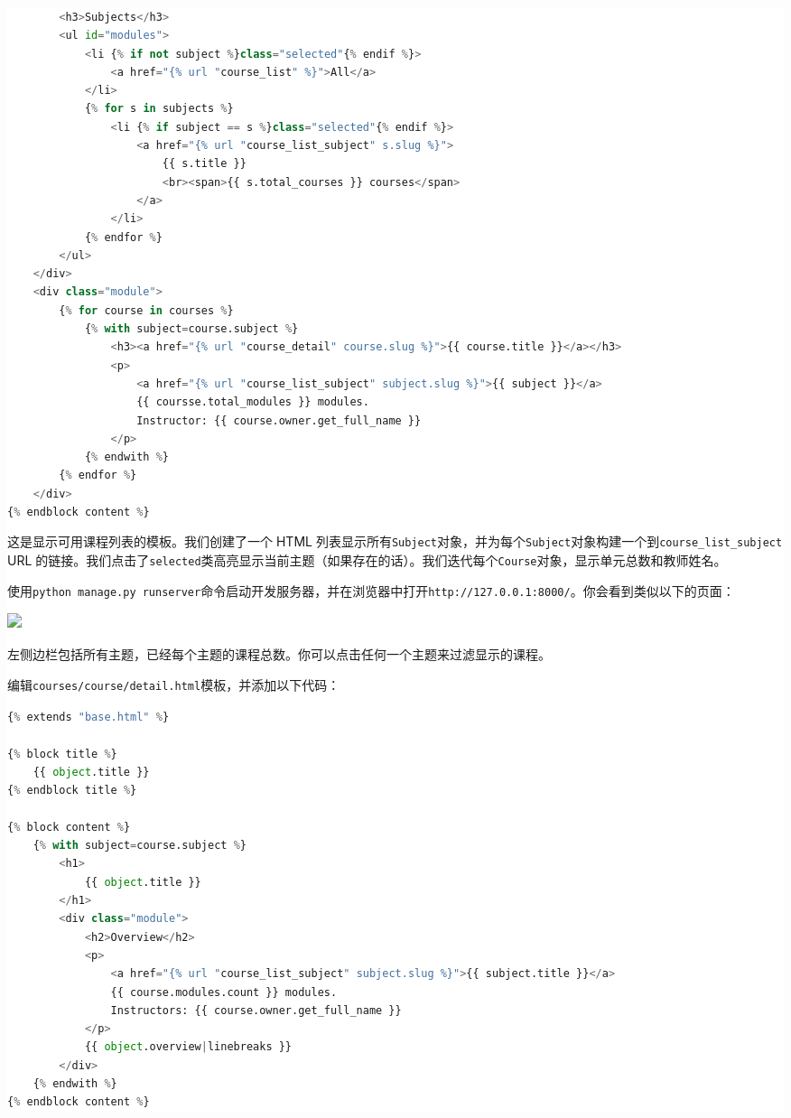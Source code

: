 ```py
        <h3>Subjects</h3>
        <ul id="modules">
            <li {% if not subject %}class="selected"{% endif %}>
                <a href="{% url "course_list" %}">All</a>
            </li>
            {% for s in subjects %}
                <li {% if subject == s %}class="selected"{% endif %}>
                    <a href="{% url "course_list_subject" s.slug %}">
                        {{ s.title }}
                        <br><span>{{ s.total_courses }} courses</span>
                    </a>
                </li>
            {% endfor %}
        </ul>
    </div>
    <div class="module">
        {% for course in courses %}
            {% with subject=course.subject %}
                <h3><a href="{% url "course_detail" course.slug %}">{{ course.title }}</a></h3>
                <p>
                    <a href="{% url "course_list_subject" subject.slug %}">{{ subject }}</a>
                    {{ coursse.total_modules }} modules.
                    Instructor: {{ course.owner.get_full_name }}
                </p>
            {% endwith %}
        {% endfor %}
    </div>
{% endblock content %}
```

这是显示可用课程列表的模板。我们创建了一个 HTML 列表显示所有`Subject`对象，并为每个`Subject`对象构建一个到`course_list_subject` URL 的链接。我们点击了`selected`类高亮显示当前主题（如果存在的话）。我们迭代每个`Course`对象，显示单元总数和教师姓名。

使用`python manage.py runserver`命令启动开发服务器，并在浏览器中打开`http://127.0.0.1:8000/`。你会看到类似以下的页面：

![](http://ooyedgh9k.bkt.clouddn.com/%E5%9B%BE11.1.png)

左侧边栏包括所有主题，已经每个主题的课程总数。你可以点击任何一个主题来过滤显示的课程。

编辑`courses/course/detail.html`模板，并添加以下代码：

```py
{% extends "base.html" %}

{% block title %}
    {{ object.title }}
{% endblock title %}

{% block content %}
    {% with subject=course.subject %}
        <h1>
            {{ object.title }}
        </h1>
        <div class="module">
            <h2>Overview</h2>
            <p>
                <a href="{% url "course_list_subject" subject.slug %}">{{ subject.title }}</a>
                {{ course.modules.count }} modules.
                Instructors: {{ course.owner.get_full_name }}
            </p>
            {{ object.overview|linebreaks }}
        </div>
    {% endwith %}
{% endblock content %}
```
